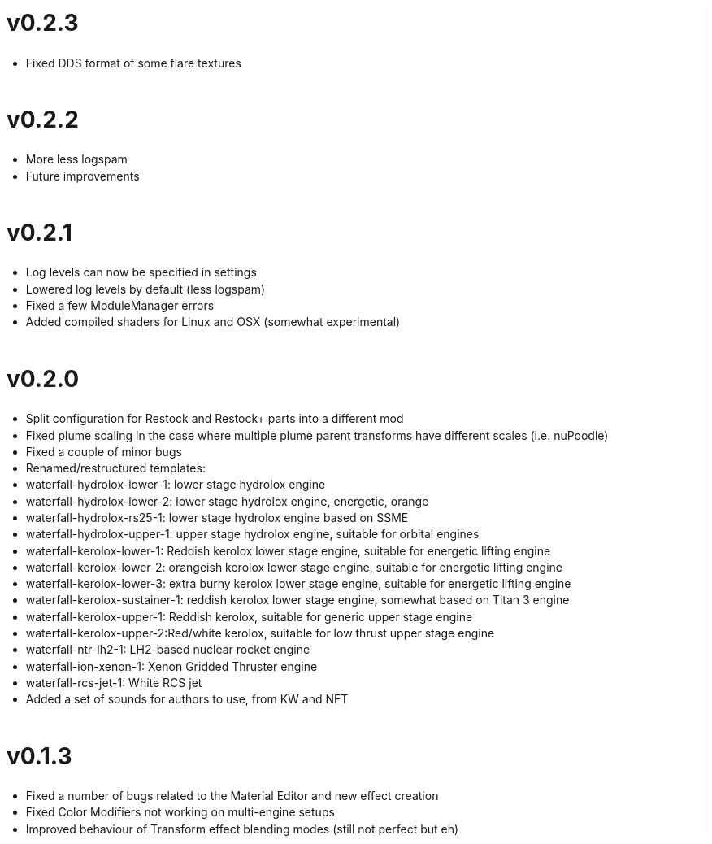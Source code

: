 # v0.2.3

- Fixed DDS format of some flare textures

# v0.2.2

- More less logspam
- Future improvements

# v0.2.1

- Log levels can now be specified in settings
- Lowered log levels by default (less logspam)
- Fixed a few ModuleManager errors
- Added compiled shaders for Linux and OSX (somewhat experimental)

# v0.2.0

- Split configuration for Restock and Restock+ parts into a different mod
- Fixed plume scaling in the case where multiple plume parent transforms have different scales (i.e. nuPoodle)
- Fixed a couple of minor bugs
- Renamed/restructured templates:
 - waterfall-hydrolox-lower-1: lower stage hydrolox engine 
 - waterfall-hydrolox-lower-2: lower stage hydrolox engine, energetic, orange
 - waterfall-hydrolox-rs25-1: lower stage hydrolox engine based on SSME 
 - waterfall-hydrolox-upper-1: upper stage hydrolox engine, suitable for orbital engines
 - waterfall-kerolox-lower-1: Reddish kerolox lower stage engine, suitable for energetic lifting engine
 - waterfall-kerolox-lower-2: orangeish kerolox lower stage engine, suitable for energetic lifting engine
 - waterfall-kerolox-lower-3: extra burny kerolox lower stage engine, suitable for energetic lifting engine
 - waterfall-kerolox-sustainer-1: reddish kerolox lower stage engine, somewhat based on Titan 3 engine
 - waterfall-kerolox-upper-1: Reddish kerolox, suitable for generic upper stage engine
 - waterfall-kerolox-upper-2:Red/white kerolox, suitable for low thrust upper stage engine
 - waterfall-ntr-lh2-1: LH2-based nuclear rocket engine
 - waterfall-ion-xenon-1: Xenon Gridded Thruster engine
 - waterfall-rcs-jet-1: White RCS jet
- Added a set of sounds for authors to use, from KW and NFT

# v0.1.3

- Fixed a number of bugs related to the Material Editor and new effect creation
- Fixed Color Modifiers not working on multi-engine setups
- Improved behaviour of Transform effect blending modes (still not perfect but eh)
